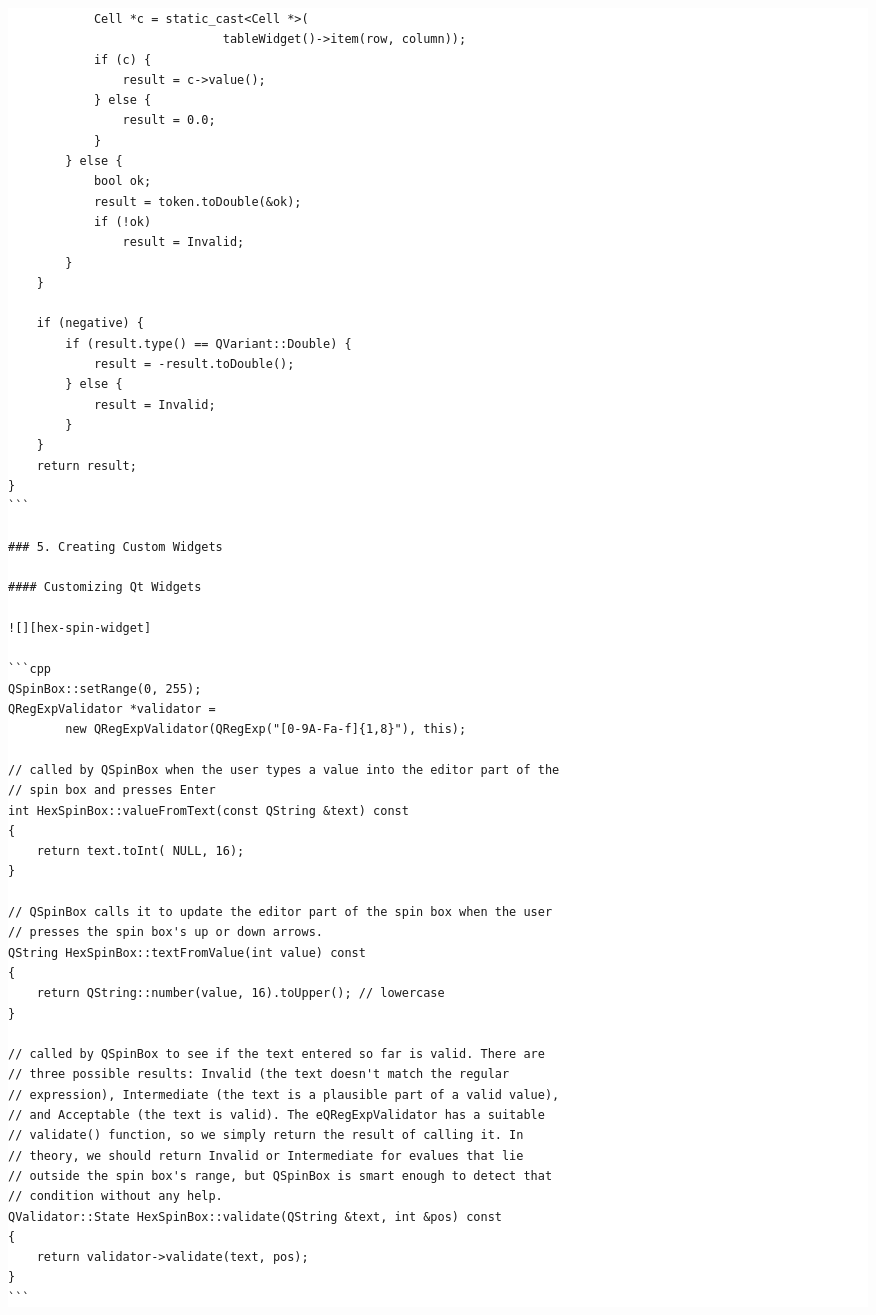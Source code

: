                 Cell *c = static_cast<Cell *>(
                                  tableWidget()->item(row, column));
                if (c) {
                    result = c->value();
                } else {
                    result = 0.0;
                }
            } else {
                bool ok;
                result = token.toDouble(&ok);
                if (!ok)
                    result = Invalid;
            }
        }

        if (negative) {
            if (result.type() == QVariant::Double) {
                result = -result.toDouble();
            } else {
                result = Invalid;
            }
        }
        return result;
    }
    ```

    ### 5. Creating Custom Widgets

    #### Customizing Qt Widgets

    ![][hex-spin-widget]

    ```cpp
    QSpinBox::setRange(0, 255);
    QRegExpValidator *validator =
            new QRegExpValidator(QRegExp("[0-9A-Fa-f]{1,8}"), this);

    // called by QSpinBox when the user types a value into the editor part of the
    // spin box and presses Enter
    int HexSpinBox::valueFromText(const QString &text) const
    {
        return text.toInt( NULL, 16);
    }

    // QSpinBox calls it to update the editor part of the spin box when the user
    // presses the spin box's up or down arrows.
    QString HexSpinBox::textFromValue(int value) const
    {
        return QString::number(value, 16).toUpper(); // lowercase
    }

    // called by QSpinBox to see if the text entered so far is valid. There are
    // three possible results: Invalid (the text doesn't match the regular
    // expression), Intermediate (the text is a plausible part of a valid value),
    // and Acceptable (the text is valid). The eQRegExpValidator has a suitable
    // validate() function, so we simply return the result of calling it. In
    // theory, we should return Invalid or Intermediate for evalues that lie
    // outside the spin box's range, but QSpinBox is smart enough to detect that
    // condition without any help.
    QValidator::State HexSpinBox::validate(QString &text, int &pos) const
    {
        return validator->validate(text, pos);
    }
    ```
